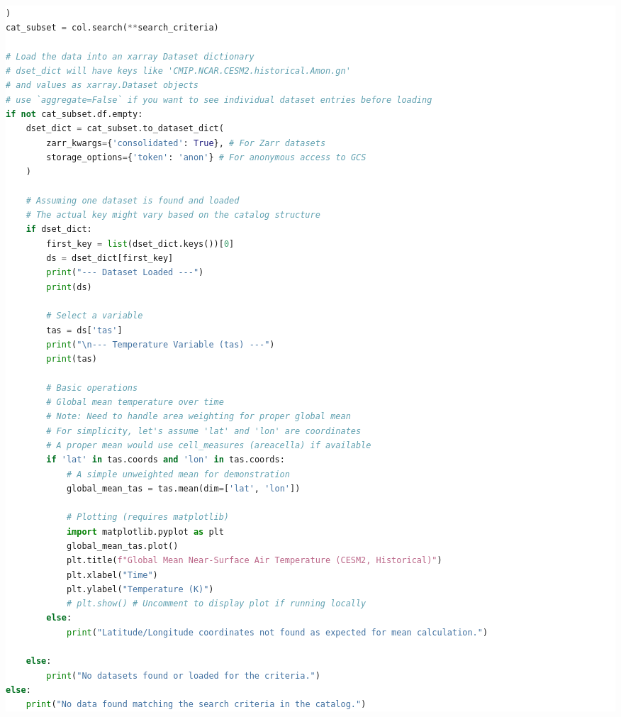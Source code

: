 ```python
)
cat_subset = col.search(**search_criteria)

# Load the data into an xarray Dataset dictionary
# dset_dict will have keys like 'CMIP.NCAR.CESM2.historical.Amon.gn'
# and values as xarray.Dataset objects
# use `aggregate=False` if you want to see individual dataset entries before loading
if not cat_subset.df.empty:
    dset_dict = cat_subset.to_dataset_dict(
        zarr_kwargs={'consolidated': True}, # For Zarr datasets
        storage_options={'token': 'anon'} # For anonymous access to GCS
    )

    # Assuming one dataset is found and loaded
    # The actual key might vary based on the catalog structure
    if dset_dict:
        first_key = list(dset_dict.keys())[0]
        ds = dset_dict[first_key]
        print("--- Dataset Loaded ---")
        print(ds)

        # Select a variable
        tas = ds['tas']
        print("\n--- Temperature Variable (tas) ---")
        print(tas)

        # Basic operations
        # Global mean temperature over time
        # Note: Need to handle area weighting for proper global mean
        # For simplicity, let's assume 'lat' and 'lon' are coordinates
        # A proper mean would use cell_measures (areacella) if available
        if 'lat' in tas.coords and 'lon' in tas.coords:
            # A simple unweighted mean for demonstration
            global_mean_tas = tas.mean(dim=['lat', 'lon'])

            # Plotting (requires matplotlib)
            import matplotlib.pyplot as plt
            global_mean_tas.plot()
            plt.title(f"Global Mean Near-Surface Air Temperature (CESM2, Historical)")
            plt.xlabel("Time")
            plt.ylabel("Temperature (K)")
            # plt.show() # Uncomment to display plot if running locally
        else:
            print("Latitude/Longitude coordinates not found as expected for mean calculation.")

    else:
        print("No datasets found or loaded for the criteria.")
else:
    print("No data found matching the search criteria in the catalog.")

```
